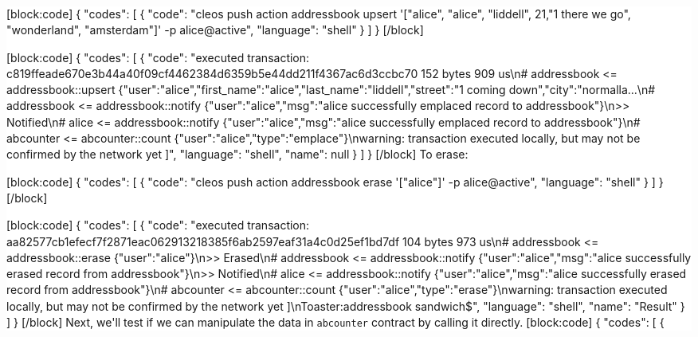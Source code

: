 [block:code]
{
  "codes": [
    {
      "code": "cleos push action addressbook upsert '[\"alice\", \"alice\", \"liddell\", 21,\"1 there we go\", \"wonderland\", \"amsterdam\"]' -p alice@active",
      "language": "shell"
    }
  ]
}
[/block]

[block:code]
{
  "codes": [
    {
      "code": "executed transaction: c819ffeade670e3b44a40f09cf4462384d6359b5e44dd211f4367ac6d3ccbc70  152 bytes  909 us\n#   addressbook <= addressbook::upsert          {\"user\":\"alice\",\"first_name\":\"alice\",\"last_name\":\"liddell\",\"street\":\"1 coming down\",\"city\":\"normalla...\n#   addressbook <= addressbook::notify          {\"user\":\"alice\",\"msg\":\"alice successfully emplaced record to addressbook\"}\n>> Notified\n#         alice <= addressbook::notify          {\"user\":\"alice\",\"msg\":\"alice successfully emplaced record to addressbook\"}\n#     abcounter <= abcounter::count             {\"user\":\"alice\",\"type\":\"emplace\"}\nwarning: transaction executed locally, but may not be confirmed by the network yet    ]",
      "language": "shell",
      "name": null
    }
  ]
}
[/block]
To erase:

[block:code]
{
  "codes": [
    {
      "code": "cleos push action addressbook erase '[\"alice\"]' -p alice@active",
      "language": "shell"
    }
  ]
}
[/block]

[block:code]
{
  "codes": [
    {
      "code": "executed transaction: aa82577cb1efecf7f2871eac062913218385f6ab2597eaf31a4c0d25ef1bd7df  104 bytes  973 us\n#   addressbook <= addressbook::erase           {\"user\":\"alice\"}\n>> Erased\n#   addressbook <= addressbook::notify          {\"user\":\"alice\",\"msg\":\"alice successfully erased record from addressbook\"}\n>> Notified\n#         alice <= addressbook::notify          {\"user\":\"alice\",\"msg\":\"alice successfully erased record from addressbook\"}\n#     abcounter <= abcounter::count             {\"user\":\"alice\",\"type\":\"erase\"}\nwarning: transaction executed locally, but may not be confirmed by the network yet    ]\nToaster:addressbook sandwich$",
      "language": "shell",
      "name": "Result"
    }
  ]
}
[/block]
Next, we'll test if we can manipulate the data in `abcounter` contract by calling it directly.
[block:code]
{
  "codes": [
    {
